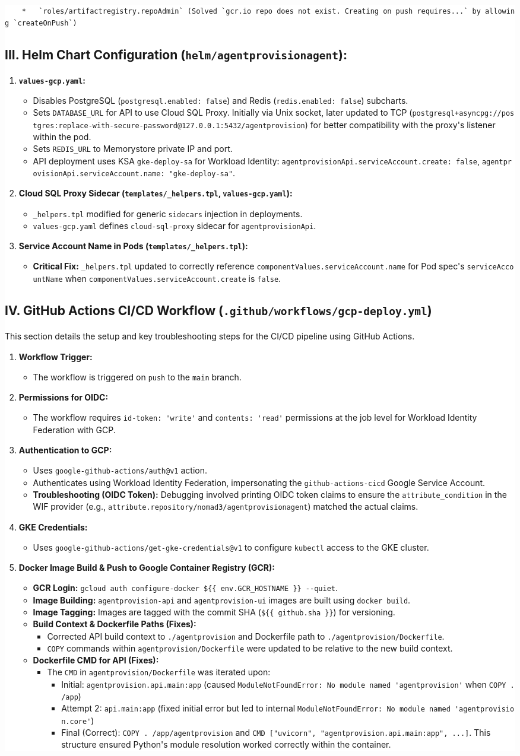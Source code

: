         *   `roles/artifactregistry.repoAdmin` (Solved `gcr.io repo does not exist. Creating on push requires...` by allowing `createOnPush`)

## III. Helm Chart Configuration (`helm/agentprovisionagent`):

1.  **`values-gcp.yaml`:**
    *   Disables PostgreSQL (`postgresql.enabled: false`) and Redis (`redis.enabled: false`) subcharts.
    *   Sets `DATABASE_URL` for API to use Cloud SQL Proxy. Initially via Unix socket, later updated to TCP (`postgresql+asyncpg://postgres:replace-with-secure-password@127.0.0.1:5432/agentprovision`) for better compatibility with the proxy's listener within the pod.
    *   Sets `REDIS_URL` to Memorystore private IP and port.
    *   API deployment uses KSA `gke-deploy-sa` for Workload Identity: `agentprovisionApi.serviceAccount.create: false`, `agentprovisionApi.serviceAccount.name: "gke-deploy-sa"`.

2.  **Cloud SQL Proxy Sidecar (`templates/_helpers.tpl`, `values-gcp.yaml`):**
    *   `_helpers.tpl` modified for generic `sidecars` injection in deployments.
    *   `values-gcp.yaml` defines `cloud-sql-proxy` sidecar for `agentprovisionApi`.

3.  **Service Account Name in Pods (`templates/_helpers.tpl`):**
    *   **Critical Fix:** `_helpers.tpl` updated to correctly reference `componentValues.serviceAccount.name` for Pod spec's `serviceAccountName` when `componentValues.serviceAccount.create` is `false`.

## IV. GitHub Actions CI/CD Workflow (`.github/workflows/gcp-deploy.yml`)

This section details the setup and key troubleshooting steps for the CI/CD pipeline using GitHub Actions.

1.  **Workflow Trigger:**
    *   The workflow is triggered on `push` to the `main` branch.

2.  **Permissions for OIDC:**
    *   The workflow requires `id-token: 'write'` and `contents: 'read'` permissions at the job level for Workload Identity Federation with GCP.

3.  **Authentication to GCP:**
    *   Uses `google-github-actions/auth@v1` action.
    *   Authenticates using Workload Identity Federation, impersonating the `github-actions-cicd` Google Service Account.
    *   **Troubleshooting (OIDC Token):** Debugging involved printing OIDC token claims to ensure the `attribute_condition` in the WIF provider (e.g., `attribute.repository/nomad3/agentprovisionagent`) matched the actual claims.

4.  **GKE Credentials:**
    *   Uses `google-github-actions/get-gke-credentials@v1` to configure `kubectl` access to the GKE cluster.

5.  **Docker Image Build & Push to Google Container Registry (GCR):**
    *   **GCR Login:** `gcloud auth configure-docker ${{ env.GCR_HOSTNAME }} --quiet`.
    *   **Image Building:** `agentprovision-api` and `agentprovision-ui` images are built using `docker build`.
    *   **Image Tagging:** Images are tagged with the commit SHA (`${{ github.sha }}`) for versioning.
    *   **Build Context & Dockerfile Paths (Fixes):**
        *   Corrected API build context to `./agentprovision` and Dockerfile path to `./agentprovision/Dockerfile`.
        *   `COPY` commands within `agentprovision/Dockerfile` were updated to be relative to the new build context.
    *   **Dockerfile CMD for API (Fixes):**
        *   The `CMD` in `agentprovision/Dockerfile` was iterated upon:
            *   Initial: `agentprovision.api.main:app` (caused `ModuleNotFoundError: No module named 'agentprovision'` when `COPY . /app`)
            *   Attempt 2: `api.main:app` (fixed initial error but led to internal `ModuleNotFoundError: No module named 'agentprovision.core'`)
            *   Final (Correct): `COPY . /app/agentprovision` and `CMD ["uvicorn", "agentprovision.api.main:app", ...]`. This structure ensured Python's module resolution worked correctly within the container.